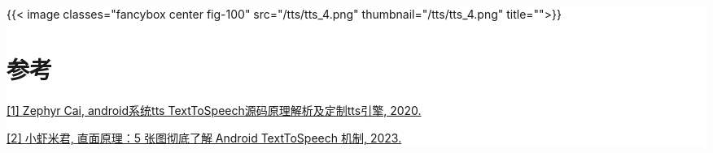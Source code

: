 {{< image classes="fancybox center fig-100" src="/tts/tts_4.png" thumbnail="/tts/tts_4.png" title="">}}

# 参考

[[1] Zephyr Cai, android系统tts TextToSpeech源码原理解析及定制tts引擎, 2020.](https://blog.csdn.net/caizehui/article/details/103898611)

[[2] 小虾米君, 直面原理：5 张图彻底了解 Android TextToSpeech 机制, 2023.](https://mp.weixin.qq.com/s/pWNhQ1PgmocGkZXsX-TObA)
